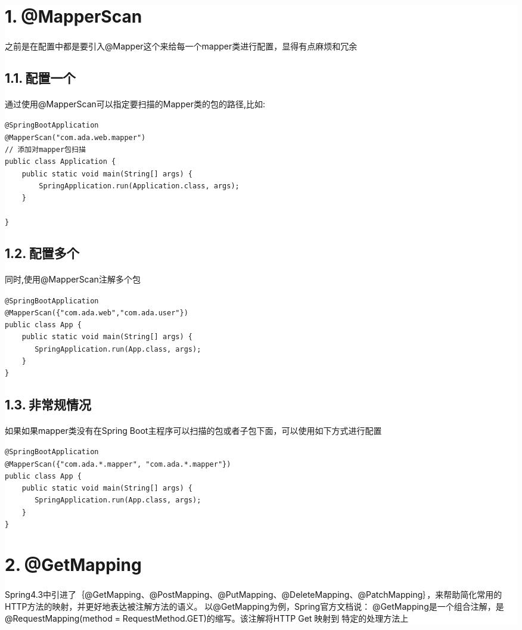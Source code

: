 # 1. @MapperScan
之前是在配置中都是要引入@Mapper这个来给每一个mapper类进行配置，显得有点麻烦和冗余
## 1.1. 配置一个

通过使用@MapperScan可以指定要扫描的Mapper类的包的路径,比如:

```
@SpringBootApplication
@MapperScan("com.ada.web.mapper")
// 添加对mapper包扫描
public class Application {
	public static void main(String[] args) {
		SpringApplication.run(Application.class, args);
	}

}
```
## 1.2. 配置多个
同时,使用@MapperScan注解多个包

```
@SpringBootApplication  
@MapperScan({"com.ada.web","com.ada.user"})  
public class App {  
    public static void main(String[] args) {  
       SpringApplication.run(App.class, args);  
    }  
} 

```
## 1.3. 非常规情况
如果如果mapper类没有在Spring Boot主程序可以扫描的包或者子包下面，可以使用如下方式进行配置

```
@SpringBootApplication  
@MapperScan({"com.ada.*.mapper", "com.ada.*.mapper"})  
public class App {  
    public static void main(String[] args) {  
       SpringApplication.run(App.class, args);  
    }  
} 

```

# 2. @GetMapping
Spring4.3中引进了｛@GetMapping、@PostMapping、@PutMapping、@DeleteMapping、@PatchMapping｝，来帮助简化常用的HTTP方法的映射，并更好地表达被注解方法的语义。
  以@GetMapping为例，Spring官方文档说：
  @GetMapping是一个组合注解，是@RequestMapping(method = RequestMethod.GET)的缩写。该注解将HTTP Get 映射到 特定的处理方法上
